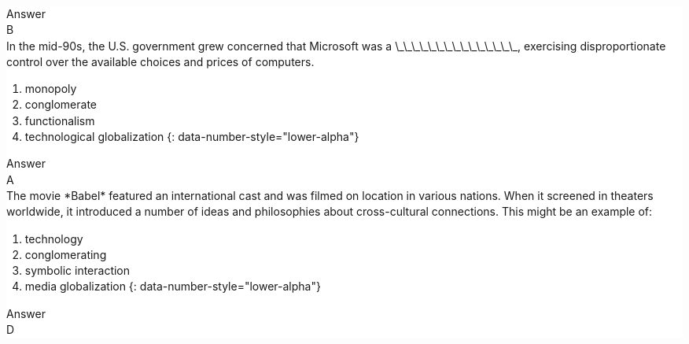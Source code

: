 </div>
<div data-type="solution" class="solution" id="eip-id1817884" data-element-type="section-quiz" markdown="1">
<div data-type="title">
Answer
</div>
B

</div>
</div>

<div data-type="exercise" class="exercise" data-element-type="section-quiz">
<div data-type="problem" class="problem" markdown="1">
In the mid-90s, the U.S. government grew concerned that Microsoft was a \_\_\_\_\_\_\_\_\_\_\_\_\_\_\_, exercising disproportionate control over the available choices and prices of computers.

1.  monopoly
2.  conglomerate
3.  functionalism
4.  technological globalization
{: data-number-style="lower-alpha"}

</div>
<div data-type="solution" class="solution" id="eip-id2170289" data-element-type="section-quiz" markdown="1">
<div data-type="title">
Answer
</div>
A

</div>
</div>

<div data-type="exercise" class="exercise" data-element-type="section-quiz">
<div data-type="problem" class="problem" markdown="1">
The movie *Babel* featured an international cast and was filmed on location in various nations. When it screened in theaters worldwide, it introduced a number of ideas and philosophies about cross-cultural connections. This might be an example of:

1.  technology
2.  conglomerating
3.  symbolic interaction
4.  media globalization
{: data-number-style="lower-alpha"}

</div>
<div data-type="solution" class="solution" id="eip-id1769297" data-element-type="section-quiz" markdown="1">
<div data-type="title">
Answer
</div>
D

</div>
</div>
